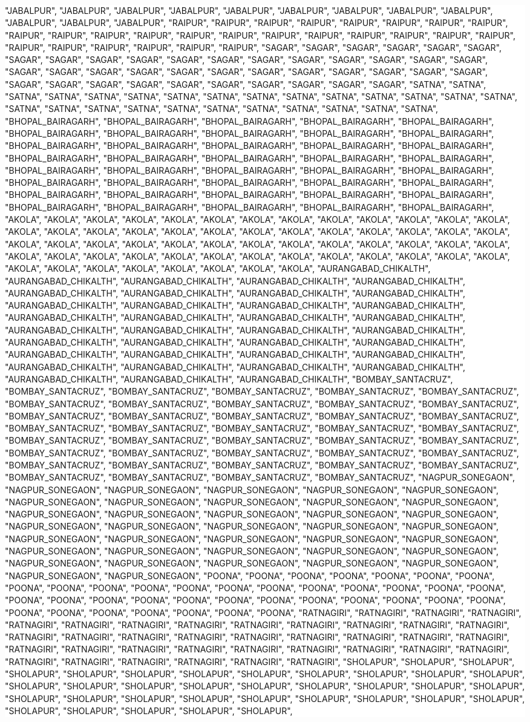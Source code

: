 "JABALPUR", "JABALPUR", "JABALPUR", "JABALPUR", "JABALPUR", "JABALPUR", "JABALPUR", "JABALPUR", "JABALPUR", "JABALPUR", "JABALPUR", "JABALPUR", "RAIPUR", "RAIPUR", "RAIPUR", "RAIPUR", "RAIPUR", "RAIPUR", "RAIPUR", "RAIPUR", "RAIPUR", "RAIPUR", "RAIPUR", "RAIPUR", "RAIPUR", "RAIPUR", "RAIPUR", "RAIPUR", "RAIPUR", "RAIPUR", "RAIPUR", "RAIPUR", "RAIPUR", "RAIPUR", "RAIPUR", "RAIPUR", "RAIPUR", "RAIPUR", "SAGAR", "SAGAR", "SAGAR", "SAGAR", "SAGAR", "SAGAR", "SAGAR", "SAGAR", "SAGAR", "SAGAR", "SAGAR", "SAGAR", "SAGAR", "SAGAR", "SAGAR", "SAGAR", "SAGAR", "SAGAR", "SAGAR", "SAGAR", "SAGAR", "SAGAR", "SAGAR", "SAGAR", "SAGAR", "SAGAR", "SAGAR", "SAGAR", "SAGAR", "SAGAR", "SAGAR", "SAGAR", "SAGAR", "SAGAR", "SAGAR", "SAGAR", "SAGAR", "SAGAR", "SAGAR", "SAGAR", "SATNA", "SATNA", "SATNA", "SATNA", "SATNA", "SATNA", "SATNA", "SATNA", "SATNA", "SATNA", "SATNA", "SATNA", "SATNA", "SATNA", "SATNA", "SATNA", "SATNA", "SATNA", "SATNA", "SATNA", "SATNA", "SATNA", "SATNA", "SATNA", "SATNA", "SATNA", "BHOPAL_BAIRAGARH", "BHOPAL_BAIRAGARH", "BHOPAL_BAIRAGARH", "BHOPAL_BAIRAGARH", "BHOPAL_BAIRAGARH", "BHOPAL_BAIRAGARH", "BHOPAL_BAIRAGARH", "BHOPAL_BAIRAGARH", "BHOPAL_BAIRAGARH", "BHOPAL_BAIRAGARH", "BHOPAL_BAIRAGARH", "BHOPAL_BAIRAGARH", "BHOPAL_BAIRAGARH", "BHOPAL_BAIRAGARH", "BHOPAL_BAIRAGARH", "BHOPAL_BAIRAGARH", "BHOPAL_BAIRAGARH", "BHOPAL_BAIRAGARH", "BHOPAL_BAIRAGARH", "BHOPAL_BAIRAGARH", "BHOPAL_BAIRAGARH", "BHOPAL_BAIRAGARH", "BHOPAL_BAIRAGARH", "BHOPAL_BAIRAGARH", "BHOPAL_BAIRAGARH", "BHOPAL_BAIRAGARH", "BHOPAL_BAIRAGARH", "BHOPAL_BAIRAGARH", "BHOPAL_BAIRAGARH", "BHOPAL_BAIRAGARH", "BHOPAL_BAIRAGARH", "BHOPAL_BAIRAGARH", "BHOPAL_BAIRAGARH", "BHOPAL_BAIRAGARH", "BHOPAL_BAIRAGARH", "BHOPAL_BAIRAGARH", "BHOPAL_BAIRAGARH", "BHOPAL_BAIRAGARH", "BHOPAL_BAIRAGARH", "BHOPAL_BAIRAGARH", "AKOLA", "AKOLA", "AKOLA", "AKOLA", "AKOLA", "AKOLA", "AKOLA", "AKOLA", "AKOLA", "AKOLA", "AKOLA", "AKOLA", "AKOLA", "AKOLA", "AKOLA", "AKOLA", "AKOLA", "AKOLA", "AKOLA", "AKOLA", "AKOLA", "AKOLA", "AKOLA", "AKOLA", "AKOLA", "AKOLA", "AKOLA", "AKOLA", "AKOLA", "AKOLA", "AKOLA", "AKOLA", "AKOLA", "AKOLA", "AKOLA", "AKOLA", "AKOLA", "AKOLA", "AKOLA", "AKOLA", "AKOLA", "AKOLA", "AKOLA", "AKOLA", "AKOLA", "AKOLA", "AKOLA", "AKOLA", "AKOLA", "AKOLA", "AKOLA", "AKOLA", "AKOLA", "AKOLA", "AKOLA", "AKOLA", "AKOLA", "AKOLA", "AKOLA", "AKOLA", "AURANGABAD_CHIKALTH", "AURANGABAD_CHIKALTH", "AURANGABAD_CHIKALTH", "AURANGABAD_CHIKALTH", "AURANGABAD_CHIKALTH", "AURANGABAD_CHIKALTH", "AURANGABAD_CHIKALTH", "AURANGABAD_CHIKALTH", "AURANGABAD_CHIKALTH", "AURANGABAD_CHIKALTH", "AURANGABAD_CHIKALTH", "AURANGABAD_CHIKALTH", "AURANGABAD_CHIKALTH", "AURANGABAD_CHIKALTH", "AURANGABAD_CHIKALTH", "AURANGABAD_CHIKALTH", "AURANGABAD_CHIKALTH", "AURANGABAD_CHIKALTH", "AURANGABAD_CHIKALTH", "AURANGABAD_CHIKALTH", "AURANGABAD_CHIKALTH", "AURANGABAD_CHIKALTH", "AURANGABAD_CHIKALTH", "AURANGABAD_CHIKALTH", "AURANGABAD_CHIKALTH", "AURANGABAD_CHIKALTH", "AURANGABAD_CHIKALTH", "AURANGABAD_CHIKALTH", "AURANGABAD_CHIKALTH", "AURANGABAD_CHIKALTH", "AURANGABAD_CHIKALTH", "AURANGABAD_CHIKALTH", "AURANGABAD_CHIKALTH", "AURANGABAD_CHIKALTH", "AURANGABAD_CHIKALTH", "AURANGABAD_CHIKALTH", "BOMBAY_SANTACRUZ", "BOMBAY_SANTACRUZ", "BOMBAY_SANTACRUZ", "BOMBAY_SANTACRUZ", "BOMBAY_SANTACRUZ", "BOMBAY_SANTACRUZ", "BOMBAY_SANTACRUZ", "BOMBAY_SANTACRUZ", "BOMBAY_SANTACRUZ", "BOMBAY_SANTACRUZ", "BOMBAY_SANTACRUZ", "BOMBAY_SANTACRUZ", "BOMBAY_SANTACRUZ", "BOMBAY_SANTACRUZ", "BOMBAY_SANTACRUZ", "BOMBAY_SANTACRUZ", "BOMBAY_SANTACRUZ", "BOMBAY_SANTACRUZ", "BOMBAY_SANTACRUZ", "BOMBAY_SANTACRUZ", "BOMBAY_SANTACRUZ", "BOMBAY_SANTACRUZ", "BOMBAY_SANTACRUZ", "BOMBAY_SANTACRUZ", "BOMBAY_SANTACRUZ", "BOMBAY_SANTACRUZ", "BOMBAY_SANTACRUZ", "BOMBAY_SANTACRUZ", "BOMBAY_SANTACRUZ", "BOMBAY_SANTACRUZ", "BOMBAY_SANTACRUZ", "BOMBAY_SANTACRUZ", "BOMBAY_SANTACRUZ", "BOMBAY_SANTACRUZ", "BOMBAY_SANTACRUZ", "BOMBAY_SANTACRUZ", "BOMBAY_SANTACRUZ", "BOMBAY_SANTACRUZ", "BOMBAY_SANTACRUZ", "BOMBAY_SANTACRUZ", "NAGPUR_SONEGAON", "NAGPUR_SONEGAON", "NAGPUR_SONEGAON", "NAGPUR_SONEGAON", "NAGPUR_SONEGAON", "NAGPUR_SONEGAON", "NAGPUR_SONEGAON", "NAGPUR_SONEGAON", "NAGPUR_SONEGAON", "NAGPUR_SONEGAON", "NAGPUR_SONEGAON", "NAGPUR_SONEGAON", "NAGPUR_SONEGAON", "NAGPUR_SONEGAON", "NAGPUR_SONEGAON", "NAGPUR_SONEGAON", "NAGPUR_SONEGAON", "NAGPUR_SONEGAON", "NAGPUR_SONEGAON", "NAGPUR_SONEGAON", "NAGPUR_SONEGAON", "NAGPUR_SONEGAON", "NAGPUR_SONEGAON", "NAGPUR_SONEGAON", "NAGPUR_SONEGAON", "NAGPUR_SONEGAON", "NAGPUR_SONEGAON", "NAGPUR_SONEGAON", "NAGPUR_SONEGAON", "NAGPUR_SONEGAON", "NAGPUR_SONEGAON", "NAGPUR_SONEGAON", "NAGPUR_SONEGAON", "NAGPUR_SONEGAON", "NAGPUR_SONEGAON", "NAGPUR_SONEGAON", "NAGPUR_SONEGAON", "NAGPUR_SONEGAON", "POONA", "POONA", "POONA", "POONA", "POONA", "POONA", "POONA", "POONA", "POONA", "POONA", "POONA", "POONA", "POONA", "POONA", "POONA", "POONA", "POONA", "POONA", "POONA", "POONA", "POONA", "POONA", "POONA", "POONA", "POONA", "POONA", "POONA", "POONA", "POONA", "POONA", "POONA", "POONA", "POONA", "POONA", "POONA", "POONA", "POONA", "POONA", "RATNAGIRI", "RATNAGIRI", "RATNAGIRI", "RATNAGIRI", "RATNAGIRI", "RATNAGIRI", "RATNAGIRI", "RATNAGIRI", "RATNAGIRI", "RATNAGIRI", "RATNAGIRI", "RATNAGIRI", "RATNAGIRI", "RATNAGIRI", "RATNAGIRI", "RATNAGIRI", "RATNAGIRI", "RATNAGIRI", "RATNAGIRI", "RATNAGIRI", "RATNAGIRI", "RATNAGIRI", "RATNAGIRI", "RATNAGIRI", "RATNAGIRI", "RATNAGIRI", "RATNAGIRI", "RATNAGIRI", "RATNAGIRI", "RATNAGIRI", "RATNAGIRI", "RATNAGIRI", "RATNAGIRI", "RATNAGIRI", "RATNAGIRI", "RATNAGIRI", "RATNAGIRI", "SHOLAPUR", "SHOLAPUR", "SHOLAPUR", "SHOLAPUR", "SHOLAPUR", "SHOLAPUR", "SHOLAPUR", "SHOLAPUR", "SHOLAPUR", "SHOLAPUR", "SHOLAPUR", "SHOLAPUR", "SHOLAPUR", "SHOLAPUR", "SHOLAPUR", "SHOLAPUR", "SHOLAPUR", "SHOLAPUR", "SHOLAPUR", "SHOLAPUR", "SHOLAPUR", "SHOLAPUR", "SHOLAPUR", "SHOLAPUR", "SHOLAPUR", "SHOLAPUR", "SHOLAPUR", "SHOLAPUR", "SHOLAPUR", "SHOLAPUR", "SHOLAPUR", "SHOLAPUR", "SHOLAPUR", "SHOLAPUR", "SHOLAPUR",